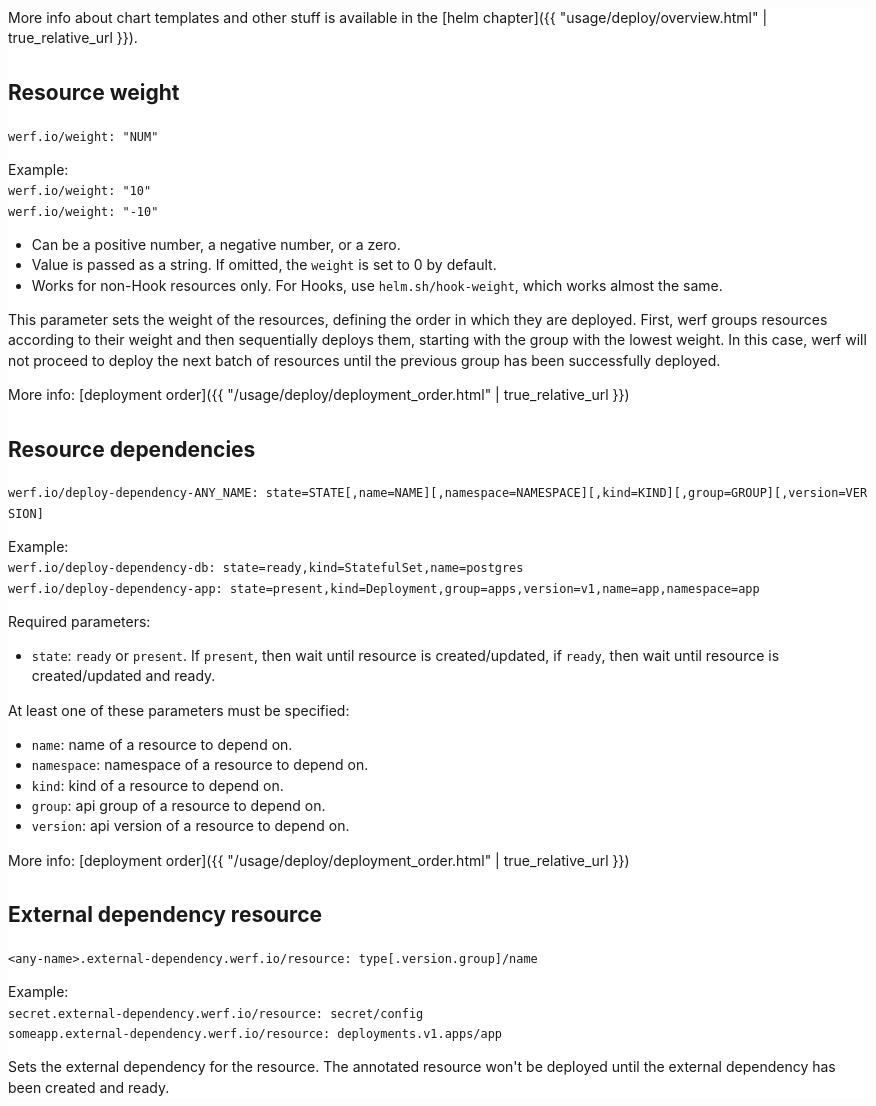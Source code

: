 More info about chart templates and other stuff is available in the [helm chapter]({{ "usage/deploy/overview.html" | true_relative_url }}).

## Resource weight

`werf.io/weight: "NUM"`

Example: \
`werf.io/weight: "10"` \
`werf.io/weight: "-10"`

- Can be a positive number, a negative number, or a zero. 
- Value is passed as a string. If omitted, the `weight` is set to 0 by default. 
- Works for non-Hook resources only. For Hooks, use `helm.sh/hook-weight`, which works almost the same.

This parameter sets the weight of the resources, defining the order in which they are deployed. First, werf groups resources according to their weight and then sequentially deploys them, starting with the group with the lowest weight. In this case, werf will not proceed to deploy the next batch of resources until the previous group has been successfully deployed.

More info: [deployment order]({{ "/usage/deploy/deployment_order.html" | true_relative_url }})

## Resource dependencies

`werf.io/deploy-dependency-ANY_NAME: state=STATE[,name=NAME][,namespace=NAMESPACE][,kind=KIND][,group=GROUP][,version=VERSION]`

Example: \
`werf.io/deploy-dependency-db: state=ready,kind=StatefulSet,name=postgres` \
`werf.io/deploy-dependency-app: state=present,kind=Deployment,group=apps,version=v1,name=app,namespace=app`

Required parameters:
- `state`: `ready` or `present`. If `present`, then wait until resource is created/updated, if `ready`, then wait until resource is created/updated and ready.

At least one of these parameters must be specified:
- `name`: name of a resource to depend on.
- `namespace`: namespace of a resource to depend on.
- `kind`: kind of a resource to depend on.
- `group`: api group of a resource to depend on.
- `version`: api version of a resource to depend on.

More info: [deployment order]({{ "/usage/deploy/deployment_order.html" | true_relative_url }})

## External dependency resource

`<any-name>.external-dependency.werf.io/resource: type[.version.group]/name`

Example: \
`secret.external-dependency.werf.io/resource: secret/config` \
`someapp.external-dependency.werf.io/resource: deployments.v1.apps/app`

Sets the external dependency for the resource. The annotated resource won't be deployed until the external dependency has been created and ready.
